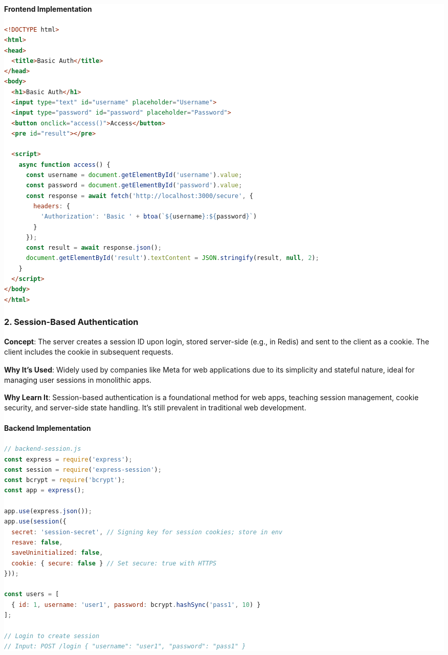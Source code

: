 #### Frontend Implementation
```html
<!DOCTYPE html>
<html>
<head>
  <title>Basic Auth</title>
</head>
<body>
  <h1>Basic Auth</h1>
  <input type="text" id="username" placeholder="Username">
  <input type="password" id="password" placeholder="Password">
  <button onclick="access()">Access</button>
  <pre id="result"></pre>

  <script>
    async function access() {
      const username = document.getElementById('username').value;
      const password = document.getElementById('password').value;
      const response = await fetch('http://localhost:3000/secure', {
        headers: {
          'Authorization': 'Basic ' + btoa(`${username}:${password}`)
        }
      });
      const result = await response.json();
      document.getElementById('result').textContent = JSON.stringify(result, null, 2);
    }
  </script>
</body>
</html>
```

### 2. Session-Based Authentication
**Concept**: The server creates a session ID upon login, stored server-side (e.g., in Redis) and sent to the client as a cookie. The client includes the cookie in subsequent requests.

**Why It’s Used**: Widely used by companies like Meta for web applications due to its simplicity and stateful nature, ideal for managing user sessions in monolithic apps.

**Why Learn It**: Session-based authentication is a foundational method for web apps, teaching session management, cookie security, and server-side state handling. It’s still prevalent in traditional web development.

#### Backend Implementation
```javascript
// backend-session.js
const express = require('express');
const session = require('express-session');
const bcrypt = require('bcrypt');
const app = express();

app.use(express.json());
app.use(session({
  secret: 'session-secret', // Signing key for session cookies; store in env
  resave: false,
  saveUninitialized: false,
  cookie: { secure: false } // Set secure: true with HTTPS
}));

const users = [
  { id: 1, username: 'user1', password: bcrypt.hashSync('pass1', 10) }
];

// Login to create session
// Input: POST /login { "username": "user1", "password": "pass1" }
```
